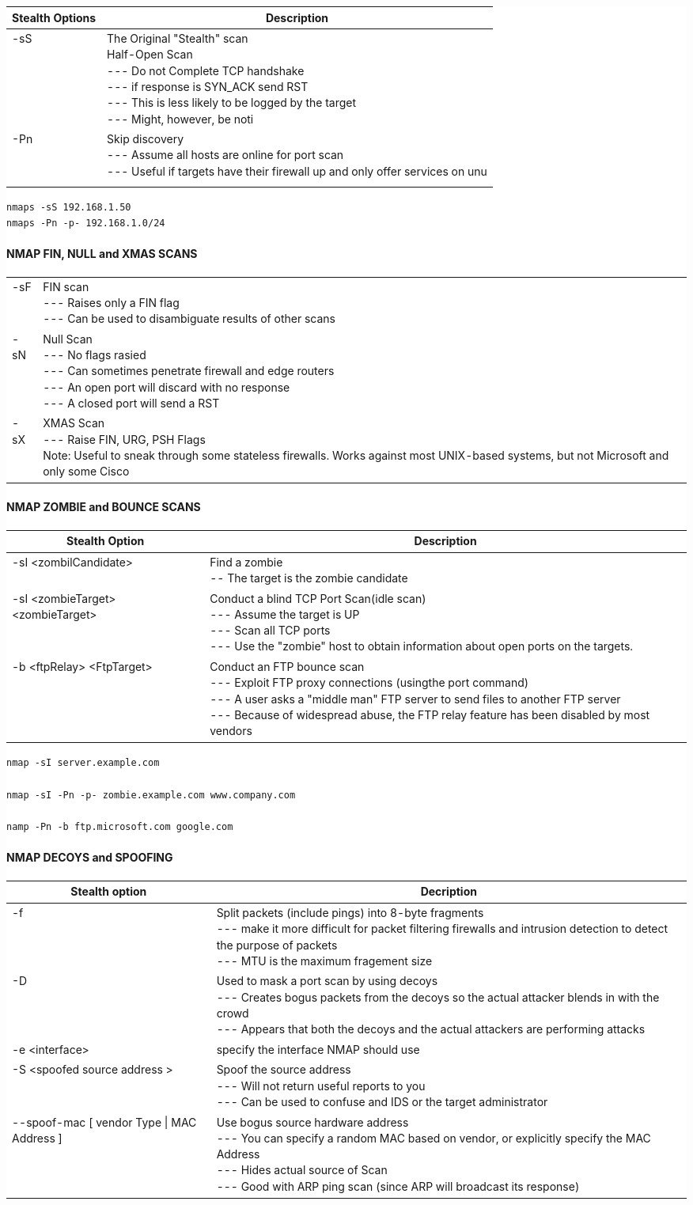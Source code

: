 | Stealth Options | Description                                                                                                                                                                                                    |
| --------------- | -------------------------------------------------------------------------------------------------------------------------------------------------------------------------------------------------------------- |
| -sS             | The Original "Stealth" scan<br>Half-Open Scan<br>--- Do not Complete TCP handshake<br>--- if response is SYN_ACK send RST<br>--- This is less likely to be logged by the target<br>--- Might, however, be noti |
| -Pn             | Skip discovery<br>--- Assume all hosts are online for port scan<br>--- Useful if targets have their firewall up and only offer services on unu                                                                 |
|                 |                                                                                                                                                                                                                |
```
nmaps -sS 192.168.1.50
nmaps -Pn -p- 192.168.1.0/24
```


#### NMAP FIN, NULL and XMAS SCANS

|     |                                                                                                                                                                                     |
| --- | ----------------------------------------------------------------------------------------------------------------------------------------------------------------------------------- |
| -sF | FIN scan<br>--- Raises only a FIN flag<br>--- Can be used to disambiguate results of other scans                                                                                    |
| -sN | Null Scan<br>--- No flags rasied<br>--- Can sometimes penetrate firewall and edge routers<br>--- An open port will discard with no response<br>--- A closed port will send a RST    |
| -sX | XMAS Scan<br>--- Raise FIN, URG, PSH Flags <br>Note: Useful to sneak through some stateless firewalls. Works against most UNIX-based systems, but not Microsoft and only some Cisco |
#### NMAP ZOMBIE and BOUNCE SCANS

| Stealth Option                              | Description                                                                                                                                                                                                                                                          |
| ------------------------------------------- | -------------------------------------------------------------------------------------------------------------------------------------------------------------------------------------------------------------------------------------------------------------------- |
| -sI \<zombilCandidate\>                     | Find a zombie <br>-- The target is the zombie candidate                                                                                                                                                                                                              |
| -sI \<zombieTarget> \<zombieTarget><br><br> | Conduct a blind TCP Port Scan(idle scan)<br>--- Assume the target is UP<br>--- Scan all TCP ports<br>--- Use the "zombie" host to obtain information about open ports on the targets.                                                                                |
| -b \<ftpRelay\> \<FtpTarget\>               | Conduct an FTP bounce scan<br>--- Exploit FTP proxy connections (usingthe port command)<br>--- A user asks a "middle man" FTP server to send files to another FTP server<br>--- Because of widespread abuse, the FTP relay feature has been disabled by most vendors |

```
nmap -sI server.example.com

nmap -sI -Pn -p- zombie.example.com www.company.com

namp -Pn -b ftp.microsoft.com google.com

```


#### NMAP DECOYS and SPOOFING

| Stealth option                               | Decription                                                                                                                                                                                                                              |
| -------------------------------------------- | --------------------------------------------------------------------------------------------------------------------------------------------------------------------------------------------------------------------------------------- |
| -f                                           | Split packets (include pings) into 8-byte fragments<br>--- make it more difficult for packet filtering firewalls and intrusion detection to detect the purpose of packets<br>--- MTU is the maximum fragement size                      |
| -D                                           | Used to mask a port scan by using decoys <br>--- Creates bogus packets from the decoys so the actual attacker blends in with the crowd<br>--- Appears that both the decoys and the actual attackers are performing attacks              |
| -e \<interface\>                             | specify the interface NMAP should use                                                                                                                                                                                                   |
| -S \<spoofed source address \>               | Spoof the source address<br>--- Will not return useful reports to you<br>--- Can be used to confuse and IDS or the target administrator                                                                                                 |
| --spoof-mac \[ vendor Type \| MAC Address \] | Use  bogus source hardware address<br>--- You can specify a random MAC based on vendor, or explicitly specify the MAC Address<br>--- Hides actual source of Scan<br>--- Good with ARP ping scan (since ARP will broadcast its response) |